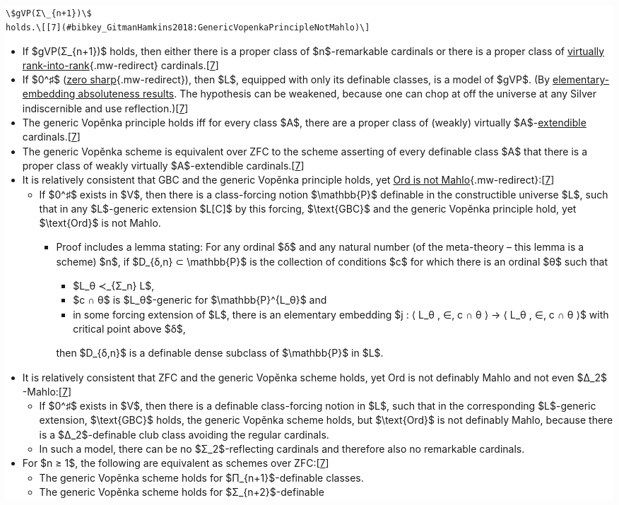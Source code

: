     \$gVP(Σ\_{n+1})\$
    holds.\[[7](#bibkey_GitmanHamkins2018:GenericVopenkaPrincipleNotMahlo)\]
-   If \$gVP(Σ\_{n+1})\$ holds, then either there is a proper class of
    \$n\$-remarkable cardinals or there is a proper class of [virtually
    rank-into-rank](/web/20191028003545/http://cantorsattic.info/Rank-into-rank "Rank-into-rank"){.mw-redirect}
    cardinals.\[[7](#bibkey_GitmanHamkins2018:GenericVopenkaPrincipleNotMahlo)\]
-   If \$0\^♯\$ ([zero
    sharp](/web/20191028003545/http://cantorsattic.info/Zero_sharp "Zero sharp"){.mw-redirect}),
    then \$L\$, equipped with only its definable classes, is a model of
    \$gVP\$. (By [elementary-embedding absoluteness
    results](/web/20191028003545/http://cantorsattic.info/Elementary_embedding#Absoluteness "Elementary embedding").
    The hypothesis can be weakened, because one can chop at off the
    universe at any Silver indiscernible and use
    reflection.)\[[7](#bibkey_GitmanHamkins2018:GenericVopenkaPrincipleNotMahlo)\]
-   The generic Vopěnka principle holds iff for every class \$A\$, there
    are a proper class of (weakly) virtually
    \$A\$-[extendible](/web/20191028003545/http://cantorsattic.info/Extendible "Extendible")
    cardinals.\[[7](#bibkey_GitmanHamkins2018:GenericVopenkaPrincipleNotMahlo)\]
-   The generic Vopěnka scheme is equivalent over ZFC to the scheme
    asserting of every definable class \$A\$ that there is a proper
    class of weakly virtually \$A\$-extendible
    cardinals.\[[7](#bibkey_GitmanHamkins2018:GenericVopenkaPrincipleNotMahlo)\]
-   It is relatively consistent that GBC and the generic Vopěnka
    principle holds, yet [Ord is not
    Mahlo](/web/20191028003545/http://cantorsattic.info/Ord_is_Mahlo "Ord is Mahlo"){.mw-redirect}:\[[7](#bibkey_GitmanHamkins2018:GenericVopenkaPrincipleNotMahlo)\]
    -   If \$0\^♯\$ exists in \$V\$, then there is a class-forcing
        notion \$\\mathbb{P}\$ definable in the constructible universe
        \$L\$, such that in any \$L\$-generic extension \$L\[C\]\$ by
        this forcing, \$\\text{GBC}\$ and the generic Vopěnka principle
        hold, yet \$\\text{Ord}\$ is not Mahlo.
        -   Proof includes a lemma stating: For any ordinal \$δ\$ and
            any natural number (of the meta-theory – this lemma is a
            scheme) \$n\$, if \$D\_{δ,n} ⊂ \\mathbb{P}\$ is the
            collection of conditions \$c\$ for which there is an ordinal
            \$θ\$ such that
            -   \$L\_θ ≺\_{Σ\_n} L\$,
            -   \$c ∩ θ\$ is \$L\_θ\$-generic for
                \$\\mathbb{P}\^{L\_θ}\$ and
            -   in some forcing extension of \$L\$, there is an
                elementary embedding
                \$j : ⟨ L\_θ , ∈, c ∩ θ ⟩ → ⟨ L\_θ , ∈, c ∩ θ ⟩\$
                with critical point above \$δ\$,

            then \$D\_{δ,n}\$ is a definable dense subclass of
            \$\\mathbb{P}\$ in \$L\$.
-   It is relatively consistent that ZFC and the generic Vopěnka scheme
    holds, yet Ord is not definably Mahlo and not even \$∆\_2\$
    -Mahlo:\[[7](#bibkey_GitmanHamkins2018:GenericVopenkaPrincipleNotMahlo)\]
    -   If \$0\^♯\$ exists in \$V\$, then there is a definable
        class-forcing notion in \$L\$, such that in the corresponding
        \$L\$-generic extension, \$\\text{GBC}\$ holds, the generic
        Vopěnka scheme holds, but \$\\text{Ord}\$ is not definably
        Mahlo, because there is a \$∆\_2\$-definable club class avoiding
        the regular cardinals.
    -   In such a model, there can be no \$Σ\_2\$-reflecting cardinals
        and therefore also no remarkable cardinals.
-   For \$n ≥ 1\$, the following are equivalent as schemes over
    ZFC:\[[7](#bibkey_GitmanHamkins2018:GenericVopenkaPrincipleNotMahlo)\]
    -   The generic Vopěnka scheme holds for \$Π\_{n+1}\$-definable
        classes.
    -   The generic Vopěnka scheme holds for \$Σ\_{n+2}\$-definable